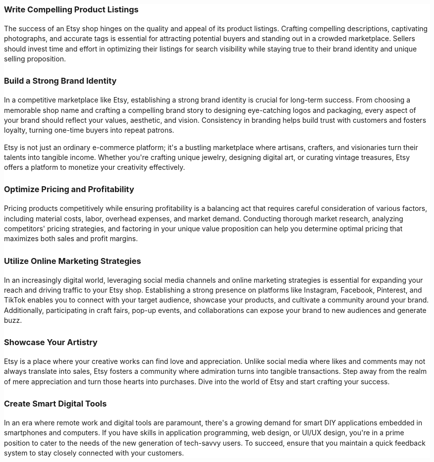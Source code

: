### Write Compelling Product Listings

The success of an Etsy shop hinges on the quality and appeal of its product listings. Crafting compelling descriptions, captivating photographs, and accurate tags is essential for attracting potential buyers and standing out in a crowded marketplace. Sellers should invest time and effort in optimizing their listings for search visibility while staying true to their brand identity and unique selling proposition.

### Build a Strong Brand Identity

In a competitive marketplace like Etsy, establishing a strong brand identity is crucial for long-term success. From choosing a memorable shop name and crafting a compelling brand story to designing eye-catching logos and packaging, every aspect of your brand should reflect your values, aesthetic, and vision. Consistency in branding helps build trust with customers and fosters loyalty, turning one-time buyers into repeat patrons.

Etsy is not just an ordinary e-commerce platform; it's a bustling marketplace where artisans, crafters, and visionaries turn their talents into tangible income. Whether you're crafting unique jewelry, designing digital art, or curating vintage treasures, Etsy offers a platform to monetize your creativity effectively.

### Optimize Pricing and Profitability

Pricing products competitively while ensuring profitability is a balancing act that requires careful consideration of various factors, including material costs, labor, overhead expenses, and market demand. Conducting thorough market research, analyzing competitors' pricing strategies, and factoring in your unique value proposition can help you determine optimal pricing that maximizes both sales and profit margins.

### Utilize Online Marketing Strategies

In an increasingly digital world, leveraging social media channels and online marketing strategies is essential for expanding your reach and driving traffic to your Etsy shop. Establishing a strong presence on platforms like Instagram, Facebook, Pinterest, and TikTok enables you to connect with your target audience, showcase your products, and cultivate a community around your brand. Additionally, participating in craft fairs, pop-up events, and collaborations can expose your brand to new audiences and generate buzz.

### Showcase Your Artistry

Etsy is a place where your creative works can find love and appreciation. Unlike social media where likes and comments may not always translate into sales, Etsy fosters a community where admiration turns into tangible transactions. Step away from the realm of mere appreciation and turn those hearts into purchases. Dive into the world of Etsy and start crafting your success.

### Create Smart Digital Tools

In an era where remote work and digital tools are paramount, there's a growing demand for smart DIY applications embedded in smartphones and computers. If you have skills in application programming, web design, or UI/UX design, you're in a prime position to cater to the needs of the new generation of tech-savvy users. To succeed, ensure that you maintain a quick feedback system to stay closely connected with your customers.
